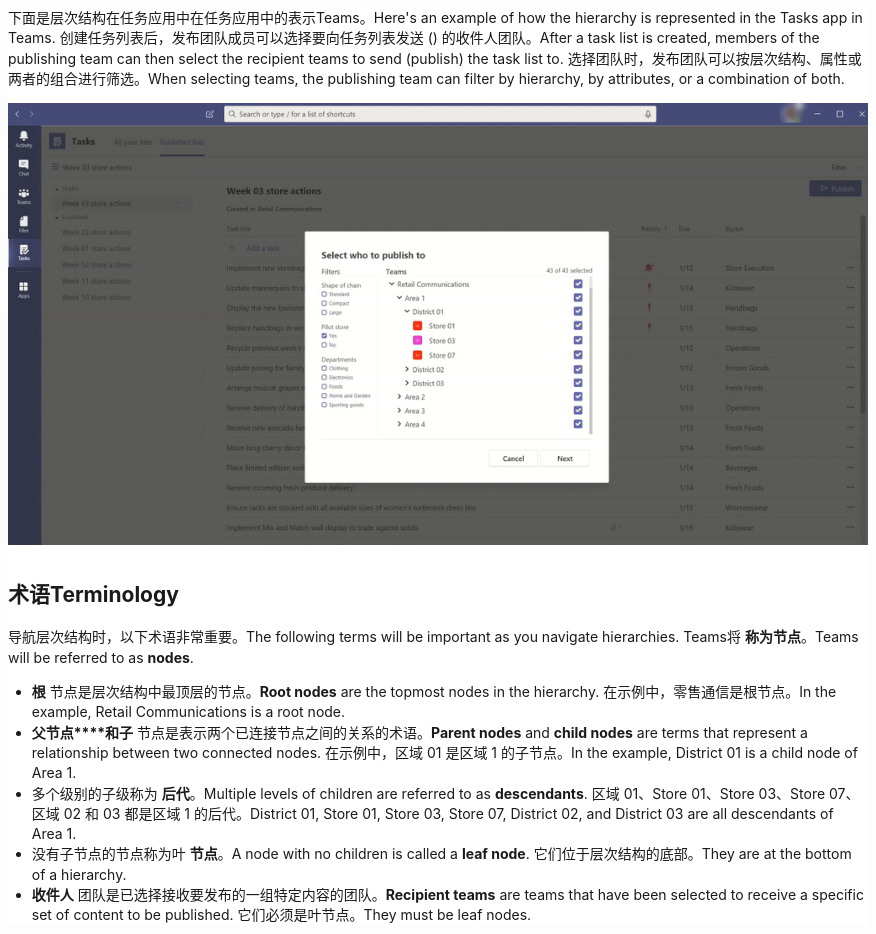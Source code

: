 <span data-ttu-id="0ba1c-112">下面是层次结构在任务应用中在任务应用中的表示Teams。</span><span class="sxs-lookup"><span data-stu-id="0ba1c-112">Here's an example of how the hierarchy is represented in the Tasks app in Teams.</span></span> <span data-ttu-id="0ba1c-113">创建任务列表后，发布团队成员可以选择要向任务列表发送 () 的收件人团队。</span><span class="sxs-lookup"><span data-stu-id="0ba1c-113">After a task list is created, members of the publishing team can then select the recipient teams to send (publish) the task list to.</span></span> <span data-ttu-id="0ba1c-114">选择团队时，发布团队可以按层次结构、属性或两者的组合进行筛选。</span><span class="sxs-lookup"><span data-stu-id="0ba1c-114">When selecting teams, the publishing team can filter by hierarchy, by attributes, or a combination of both.</span></span><br>

![发布任务的屏幕截图](media/manage-tasks-app-publish.png)

## <a name="terminology"></a><span data-ttu-id="0ba1c-116">术语</span><span class="sxs-lookup"><span data-stu-id="0ba1c-116">Terminology</span></span>

<span data-ttu-id="0ba1c-117">导航层次结构时，以下术语非常重要。</span><span class="sxs-lookup"><span data-stu-id="0ba1c-117">The following terms will be important as you navigate hierarchies.</span></span> <span data-ttu-id="0ba1c-118">Teams将 **称为节点**。</span><span class="sxs-lookup"><span data-stu-id="0ba1c-118">Teams will be referred to as **nodes**.</span></span>

* <span data-ttu-id="0ba1c-119">**根** 节点是层次结构中最顶层的节点。</span><span class="sxs-lookup"><span data-stu-id="0ba1c-119">**Root nodes** are the topmost nodes in the hierarchy.</span></span> <span data-ttu-id="0ba1c-120">在示例中，零售通信是根节点。</span><span class="sxs-lookup"><span data-stu-id="0ba1c-120">In the example, Retail Communications is a root node.</span></span>
* <span data-ttu-id="0ba1c-121">**父节点\*\*\*\*和子** 节点是表示两个已连接节点之间的关系的术语。</span><span class="sxs-lookup"><span data-stu-id="0ba1c-121">**Parent nodes** and **child nodes** are terms that represent a relationship between two connected nodes.</span></span> <span data-ttu-id="0ba1c-122">在示例中，区域 01 是区域 1 的子节点。</span><span class="sxs-lookup"><span data-stu-id="0ba1c-122">In the example, District 01 is a child node of Area 1.</span></span>
* <span data-ttu-id="0ba1c-123">多个级别的子级称为 **后代**。</span><span class="sxs-lookup"><span data-stu-id="0ba1c-123">Multiple levels of children are referred to as **descendants**.</span></span> <span data-ttu-id="0ba1c-124">区域 01、Store 01、Store 03、Store 07、区域 02 和 03 都是区域 1 的后代。</span><span class="sxs-lookup"><span data-stu-id="0ba1c-124">District 01, Store 01, Store 03, Store 07, District 02, and District 03 are all descendants of Area 1.</span></span>
* <span data-ttu-id="0ba1c-125">没有子节点的节点称为叶 **节点**。</span><span class="sxs-lookup"><span data-stu-id="0ba1c-125">A node with no children is called a **leaf node**.</span></span> <span data-ttu-id="0ba1c-126">它们位于层次结构的底部。</span><span class="sxs-lookup"><span data-stu-id="0ba1c-126">They are at the bottom of a hierarchy.</span></span>
* <span data-ttu-id="0ba1c-127">**收件人** 团队是已选择接收要发布的一组特定内容的团队。</span><span class="sxs-lookup"><span data-stu-id="0ba1c-127">**Recipient teams** are teams that have been selected to receive a specific set of content to be published.</span></span> <span data-ttu-id="0ba1c-128">它们必须是叶节点。</span><span class="sxs-lookup"><span data-stu-id="0ba1c-128">They must be leaf nodes.</span></span>
